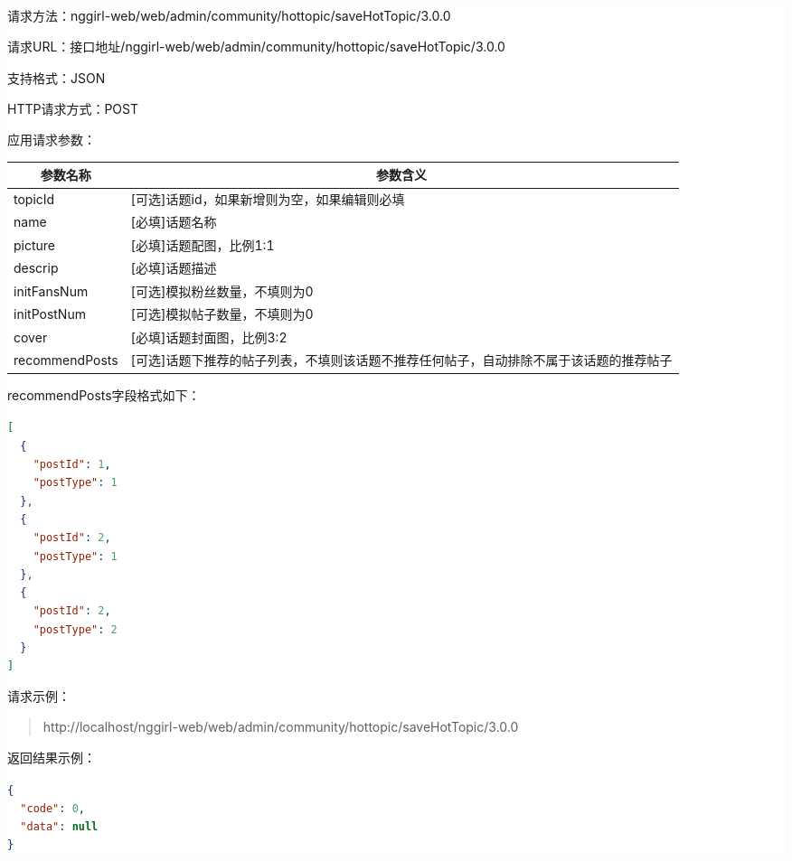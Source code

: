 请求方法：nggirl-web/web/admin/community/hottopic/saveHotTopic/3.0.0

请求URL：接口地址/nggirl-web/web/admin/community/hottopic/saveHotTopic/3.0.0

支持格式：JSON

HTTP请求方式：POST

应用请求参数：

|参数名称	|参数含义|
|---|---|
|topicId	|[可选]话题id，如果新增则为空，如果编辑则必填|
|name	|[必填]话题名称|
|picture	|[必填]话题配图，比例1:1|
|descrip	|[必填]话题描述|
|initFansNum	|[可选]模拟粉丝数量，不填则为0|
|initPostNum	|[可选]模拟帖子数量，不填则为0|
|cover	|[必填]话题封面图，比例3:2|
|recommendPosts	|[可选]话题下推荐的帖子列表，不填则该话题不推荐任何帖子，自动排除不属于该话题的推荐帖子|

recommendPosts字段格式如下：

```json
[
  {
    "postId": 1,
    "postType": 1
  },
  {
    "postId": 2,
    "postType": 1
  },
  {
    "postId": 2,
    "postType": 2
  }
]
```


请求示例：

> http://localhost/nggirl-web/web/admin/community/hottopic/saveHotTopic/3.0.0

返回结果示例：

```json
{
  "code": 0,
  "data": null
}
```
